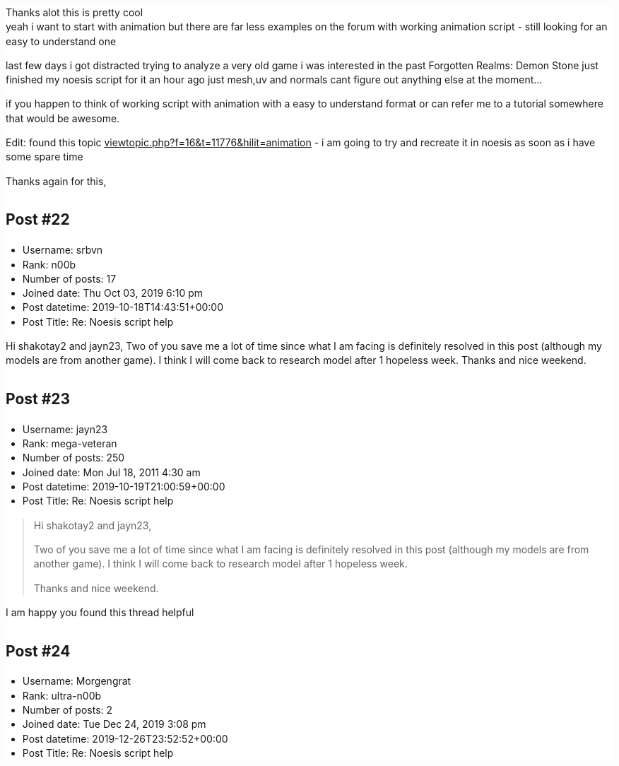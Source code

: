 Thanks alot this is pretty cool   
yeah i want to start with animation but there are far less examples on the forum with working animation script - still looking for an easy to understand one  

last few days i got distracted trying to analyze a very old game i was interested in the past Forgotten Realms: Demon Stone just finished my noesis script for it an hour ago just mesh,uv and normals cant figure out anything else at the moment...

if you happen to think of working script with animation with a easy to understand format or can refer me to a tutorial somewhere that would be awesome.

Edit:
found this topic
[viewtopic.php?f=16&t=11776&hilit=animation](https://forum.xentax.com/viewtopic.php?f=16&t=11776&hilit=animation) - i am going to try and recreate it in noesis as soon as  i have some spare time

Thanks again for this,
## Post #22
- Username: srbvn
- Rank: n00b
- Number of posts: 17
- Joined date: Thu Oct 03, 2019 6:10 pm
- Post datetime: 2019-10-18T14:43:51+00:00
- Post Title: Re: Noesis script help

Hi shakotay2 and jayn23,
Two of you save me a lot of time since what I am facing is definitely resolved in this post (although my models are from another game). I think I will come back to research model after 1 hopeless week.
Thanks and nice weekend.
## Post #23
- Username: jayn23
- Rank: mega-veteran
- Number of posts: 250
- Joined date: Mon Jul 18, 2011 4:30 am
- Post datetime: 2019-10-19T21:00:59+00:00
- Post Title: Re: Noesis script help

> Hi shakotay2 and jayn23,
>
> Two of you save me a lot of time since what I am facing is definitely resolved in this post (although my models are from another game). I think I will come back to research model after 1 hopeless week.
>
> Thanks and nice weekend.

I am happy you found this thread helpful
## Post #24
- Username: Morgengrat
- Rank: ultra-n00b
- Number of posts: 2
- Joined date: Tue Dec 24, 2019 3:08 pm
- Post datetime: 2019-12-26T23:52:52+00:00
- Post Title: Re: Noesis script help
